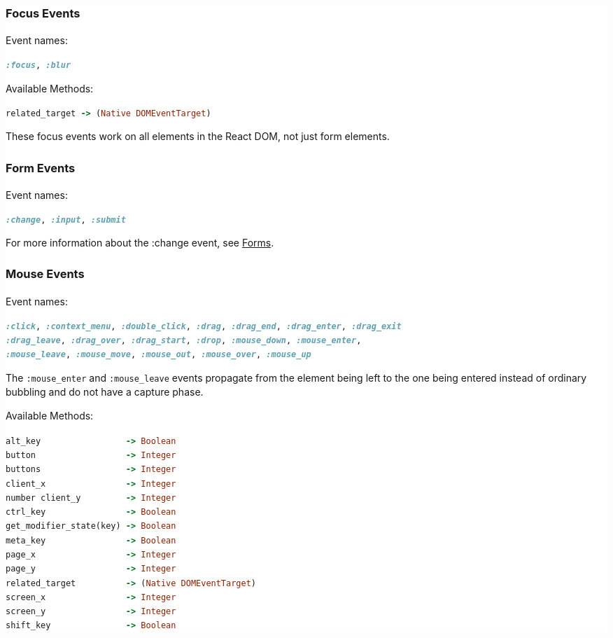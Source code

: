 
### Focus Events

Event names:

```ruby
:focus, :blur
```

Available Methods:

```ruby
related_target -> (Native DOMEventTarget)
```

These focus events work on all elements in the React DOM, not just form elements.

### Form Events

Event names:

```ruby
:change, :input, :submit
```

For more information about the :change event, see [Forms](/docs/forms.html).


### Mouse Events

Event names:

```ruby
:click, :context_menu, :double_click, :drag, :drag_end, :drag_enter, :drag_exit
:drag_leave, :drag_over, :drag_start, :drop, :mouse_down, :mouse_enter,
:mouse_leave, :mouse_move, :mouse_out, :mouse_over, :mouse_up
```

The `:mouse_enter` and `:mouse_leave` events propagate from the element being left to the one being entered instead of ordinary bubbling and do not have a capture phase.

Available Methods:

```ruby
alt_key                 -> Boolean
button                  -> Integer
buttons                 -> Integer
client_x                -> Integer
number client_y         -> Integer
ctrl_key                -> Boolean
get_modifier_state(key) -> Boolean
meta_key                -> Boolean
page_x                  -> Integer
page_y                  -> Integer
related_target          -> (Native DOMEventTarget)
screen_x                -> Integer
screen_y                -> Integer
shift_key               -> Boolean
```
